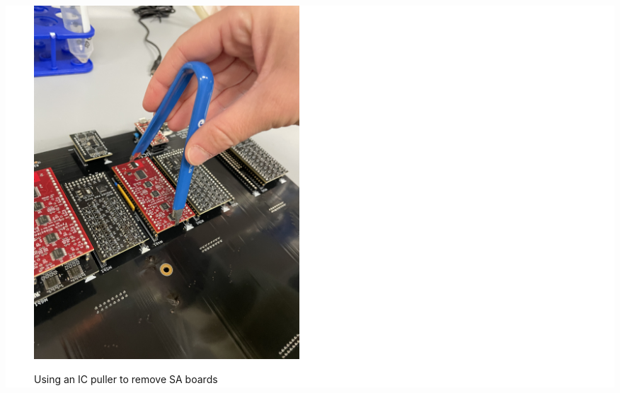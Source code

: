 <figure><img src="../.gitbook/assets/IMG_1291.jpg" alt="" width="375"><figcaption><p>Using an IC puller to remove SA boards</p></figcaption></figure>
